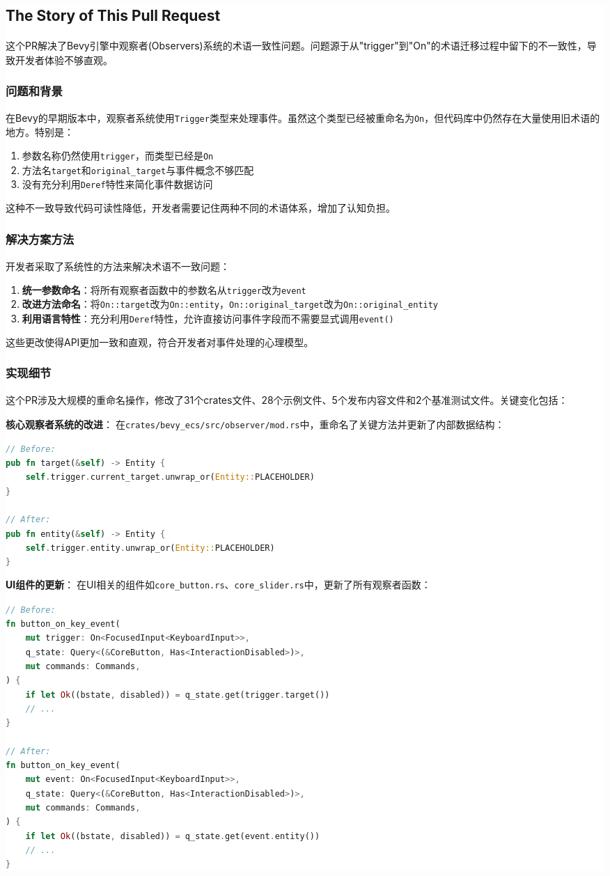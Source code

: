 ## The Story of This Pull Request

这个PR解决了Bevy引擎中观察者(Observers)系统的术语一致性问题。问题源于从"trigger"到"On"的术语迁移过程中留下的不一致性，导致开发者体验不够直观。

### 问题和背景

在Bevy的早期版本中，观察者系统使用`Trigger`类型来处理事件。虽然这个类型已经被重命名为`On`，但代码库中仍然存在大量使用旧术语的地方。特别是：

1. 参数名称仍然使用`trigger`，而类型已经是`On`
2. 方法名`target`和`original_target`与事件概念不够匹配
3. 没有充分利用`Deref`特性来简化事件数据访问

这种不一致导致代码可读性降低，开发者需要记住两种不同的术语体系，增加了认知负担。

### 解决方案方法

开发者采取了系统性的方法来解决术语不一致问题：

1. **统一参数命名**：将所有观察者函数中的参数名从`trigger`改为`event`
2. **改进方法命名**：将`On::target`改为`On::entity`，`On::original_target`改为`On::original_entity`
3. **利用语言特性**：充分利用`Deref`特性，允许直接访问事件字段而不需要显式调用`event()`

这些更改使得API更加一致和直观，符合开发者对事件处理的心理模型。

### 实现细节

这个PR涉及大规模的重命名操作，修改了31个crates文件、28个示例文件、5个发布内容文件和2个基准测试文件。关键变化包括：

**核心观察者系统的改进**：
在`crates/bevy_ecs/src/observer/mod.rs`中，重命名了关键方法并更新了内部数据结构：

```rust
// Before:
pub fn target(&self) -> Entity {
    self.trigger.current_target.unwrap_or(Entity::PLACEHOLDER)
}

// After:
pub fn entity(&self) -> Entity {
    self.trigger.entity.unwrap_or(Entity::PLACEHOLDER)
}
```

**UI组件的更新**：
在UI相关的组件如`core_button.rs`、`core_slider.rs`中，更新了所有观察者函数：

```rust
// Before:
fn button_on_key_event(
    mut trigger: On<FocusedInput<KeyboardInput>>,
    q_state: Query<(&CoreButton, Has<InteractionDisabled>)>,
    mut commands: Commands,
) {
    if let Ok((bstate, disabled)) = q_state.get(trigger.target())
    // ...
}

// After:
fn button_on_key_event(
    mut event: On<FocusedInput<KeyboardInput>>,
    q_state: Query<(&CoreButton, Has<InteractionDisabled>)>,
    mut commands: Commands,
) {
    if let Ok((bstate, disabled)) = q_state.get(event.entity())
    // ...
}
```
